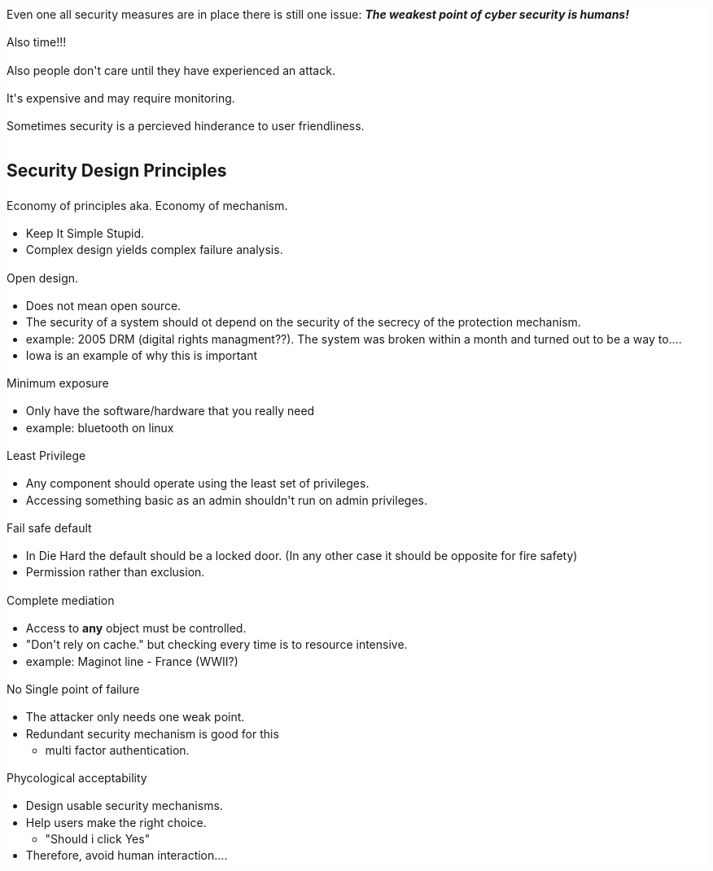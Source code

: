Even one all security measures are in place there is still one issue: ***The weakest point of cyber security is humans!***

Also time!!!

Also people don't care until they have experienced an attack.

It's expensive and may require monitoring.

Sometimes security is a percieved hinderance to user friendliness.

## Security Design Principles

Economy of principles aka. Economy of mechanism.

- Keep It Simple Stupid.
- Complex design yields complex failure analysis.

Open design.

- Does not mean open source.
- The security of a system should ot depend on the security of the secrecy of the protection mechanism.
- example: 2005 DRM (digital rights managment??). The system was broken within a month and turned out to be a way to....
- Iowa is an example of why this is important

Minimum exposure

- Only have the software/hardware that you really need
- example: bluetooth on linux

Least Privilege

- Any component should operate using the least set of privileges.
- Accessing something basic as an admin shouldn't run on admin privileges.

Fail safe default

- In Die Hard the default should be a locked door. (In any other case it should be opposite for fire safety)
- Permission rather than exclusion.

Complete mediation

- Access to **any** object must be controlled.
- "Don't rely on cache." but checking every time is to resource intensive.
- example: Maginot line - France (WWII?)

No Single point of failure

- The attacker only needs one weak point.
- Redundant security mechanism is good for this
  - multi factor authentication.
  
Phycological acceptability

- Design usable security mechanisms.
- Help users make the right choice.
  - "Should i click Yes"
- Therefore, avoid human interaction....
